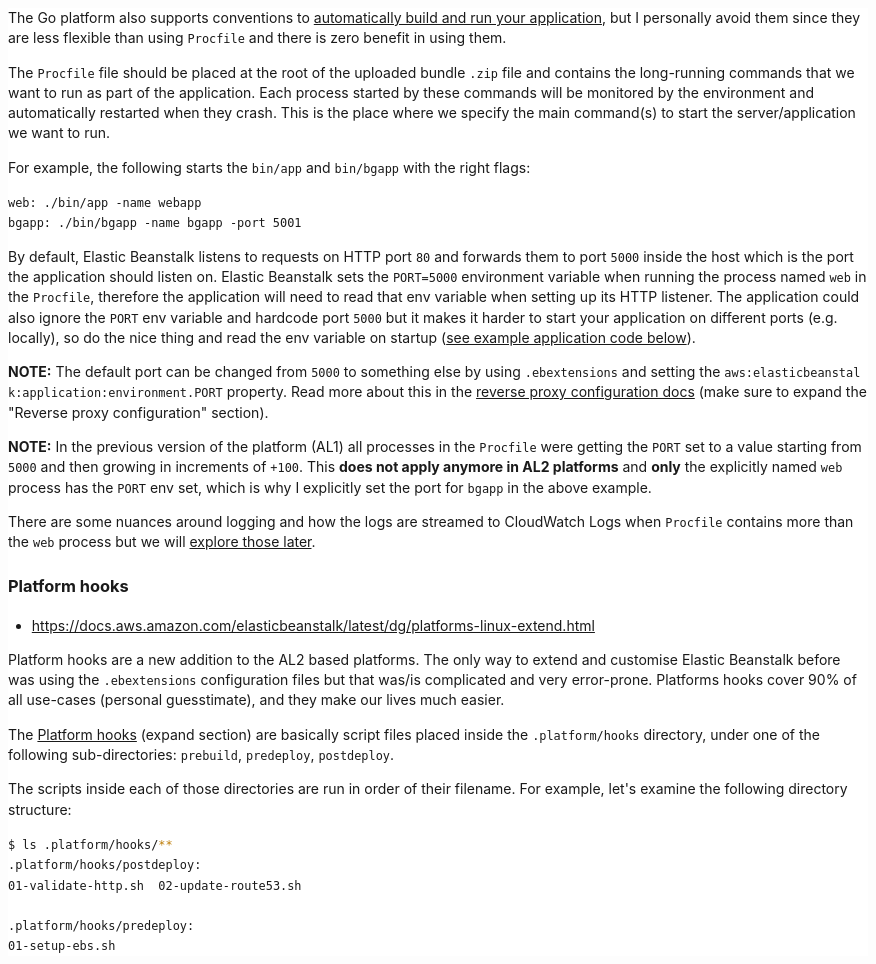 The Go platform also supports conventions to [automatically build and run your application](https://docs.aws.amazon.com/elasticbeanstalk/latest/dg/go-environment.html), but I personally avoid them since they are less flexible than using `Procfile` and there is zero benefit in using them.

The `Procfile` file should be placed at the root of the uploaded bundle `.zip` file and contains the long-running commands that we want to run as part of the application. Each process started by these commands will be monitored by the environment and automatically restarted when they crash. This is the place where we specify the main command(s) to start the server/application we want to run.

For example, the following starts the `bin/app` and `bin/bgapp` with the right flags:
```
web: ./bin/app -name webapp
bgapp: ./bin/bgapp -name bgapp -port 5001
```

By default, Elastic Beanstalk listens to requests on HTTP port `80` and forwards them to port `5000` inside the host which is the port the application should listen on. Elastic Beanstalk sets the `PORT=5000` environment variable when running the process named `web` in the `Procfile`, therefore the application will need to read that env variable when setting up its HTTP listener. The application could also ignore the `PORT` env variable and hardcode port `5000` but it makes it harder to start your application on different ports (e.g. locally), so do the nice thing and read the env variable on startup ([see example application code below](#example-application)).

**NOTE:** The default port can be changed from `5000` to something else by using `.ebextensions` and setting the `aws:elasticbeanstalk:application:environment.PORT` property. Read more about this in the [reverse proxy configuration docs](https://docs.aws.amazon.com/elasticbeanstalk/latest/dg/platforms-linux-extend.html#platforms-linux-extend.proxy) (make sure to expand the "Reverse proxy configuration" section).

**NOTE:** In the previous version of the platform (AL1) all processes in the `Procfile` were getting the `PORT` set to a value starting from `5000` and then growing in increments of `+100`. This **does not apply anymore in AL2 platforms** and **only** the explicitly named `web` process has the `PORT` env set, which is why I explicitly set the port for `bgapp` in the above example.

There are some nuances around logging and how the logs are streamed to CloudWatch Logs when `Procfile` contains more than the `web` process but we will [explore those later](#logging).

### Platform hooks

- https://docs.aws.amazon.com/elasticbeanstalk/latest/dg/platforms-linux-extend.html

Platform hooks are a new addition to the AL2 based platforms. The only way to extend and customise Elastic Beanstalk before was using the `.ebextensions` configuration files but that was/is complicated and very error-prone. Platforms hooks cover 90% of all use-cases (personal guesstimate), and they make our lives much easier.

The [Platform hooks](https://docs.aws.amazon.com/elasticbeanstalk/latest/dg/platforms-linux-extend.html#platforms-linux-extend.hooks) (expand section) are basically script files placed inside the `.platform/hooks` directory, under one of the following sub-directories: `prebuild`, `predeploy`, `postdeploy`.

The scripts inside each of those directories are run in order of their filename. For example, let's examine the following directory structure:
```sh
$ ls .platform/hooks/**
.platform/hooks/postdeploy:
01-validate-http.sh  02-update-route53.sh

.platform/hooks/predeploy:
01-setup-ebs.sh
```

